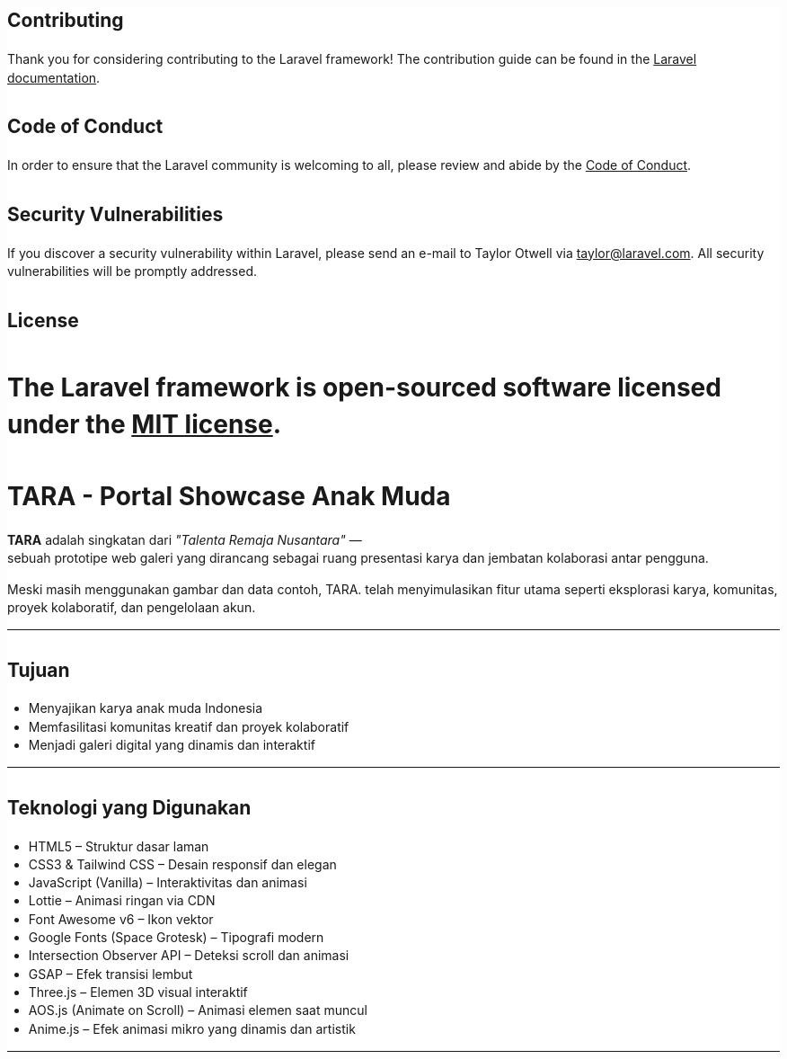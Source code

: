 ## Contributing

Thank you for considering contributing to the Laravel framework! The contribution guide can be found in the [Laravel documentation](https://laravel.com/docs/contributions).

## Code of Conduct

In order to ensure that the Laravel community is welcoming to all, please review and abide by the [Code of Conduct](https://laravel.com/docs/contributions#code-of-conduct).

## Security Vulnerabilities

If you discover a security vulnerability within Laravel, please send an e-mail to Taylor Otwell via [taylor@laravel.com](mailto:taylor@laravel.com). All security vulnerabilities will be promptly addressed.

## License

The Laravel framework is open-sourced software licensed under the [MIT license](https://opensource.org/licenses/MIT).
=======
# TARA - Portal Showcase Anak Muda

**TARA** adalah singkatan dari *"Talenta Remaja Nusantara"* —  
sebuah prototipe web galeri yang dirancang sebagai ruang presentasi karya dan jembatan kolaborasi antar pengguna.

Meski masih menggunakan gambar dan data contoh,
TARA. telah menyimulasikan fitur utama seperti eksplorasi karya, komunitas, proyek kolaboratif, dan pengelolaan akun.

---

## Tujuan

- Menyajikan karya anak muda Indonesia  
- Memfasilitasi komunitas kreatif dan proyek kolaboratif  
- Menjadi galeri digital yang dinamis dan interaktif  

---

## Teknologi yang Digunakan

- HTML5 – Struktur dasar laman  
- CSS3 & Tailwind CSS – Desain responsif dan elegan  
- JavaScript (Vanilla) – Interaktivitas dan animasi  
- Lottie – Animasi ringan via CDN  
- Font Awesome v6 – Ikon vektor  
- Google Fonts (Space Grotesk) – Tipografi modern
- Intersection Observer API – Deteksi scroll dan animasi  
- GSAP – Efek transisi lembut  
- Three.js – Elemen 3D visual interaktif  
- AOS.js (Animate on Scroll) – Animasi elemen saat muncul  
- Anime.js – Efek animasi mikro yang dinamis dan artistik  

---
